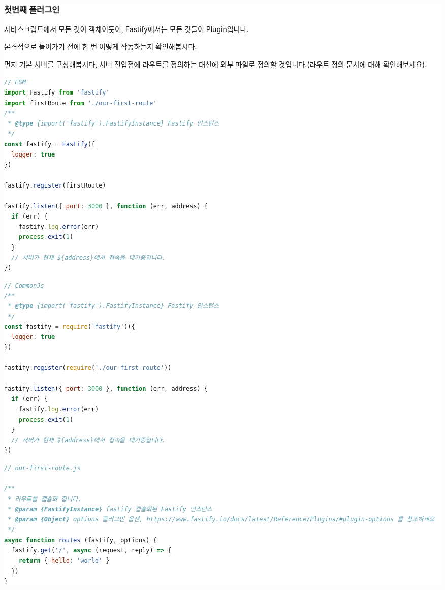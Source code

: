 ### 첫번째 플러그인
<a id="first-plugin"></a>

자바스크립트에서 모든 것이 객체이듯이, Fastify에서는 모든 것들이 Plugin입니다.

본격적으로 들어가기 전에 한 번 어떻게 작동하는지 확인해봅시다.


먼저 기본 서버를 구성해봅시다, 서버 진입점에 라우트를 정의하는 대신에 외부 파일로 정의할 것입니다.([라우트 정의](../Reference/Routes.md) 문서에 대해 확인해보세요).
```js
// ESM
import Fastify from 'fastify'
import firstRoute from './our-first-route'
/**
 * @type {import('fastify').FastifyInstance} Fastify 인스턴스
 */
const fastify = Fastify({
  logger: true
})

fastify.register(firstRoute)

fastify.listen({ port: 3000 }, function (err, address) {
  if (err) {
    fastify.log.error(err)
    process.exit(1)
  }
  // 서버가 현재 ${address}에서 접속을 대기중입니다.
})
```

```js
// CommonJs
/**
 * @type {import('fastify').FastifyInstance} Fastify 인스턴스
 */
const fastify = require('fastify')({
  logger: true
})

fastify.register(require('./our-first-route'))

fastify.listen({ port: 3000 }, function (err, address) {
  if (err) {
    fastify.log.error(err)
    process.exit(1)
  }
  // 서버가 현재 ${address}에서 접속을 대기중입니다.
})
```

```js
// our-first-route.js

/**
 * 라우트를 캡슐화 합니다.
 * @param {FastifyInstance} fastify 캡슐화된 Fastify 인스턴스
 * @param {Object} options 플러그인 옵션, https://www.fastify.io/docs/latest/Reference/Plugins/#plugin-options 를 참조하세요
 */
async function routes (fastify, options) {
  fastify.get('/', async (request, reply) => {
    return { hello: 'world' }
  })
}

```
